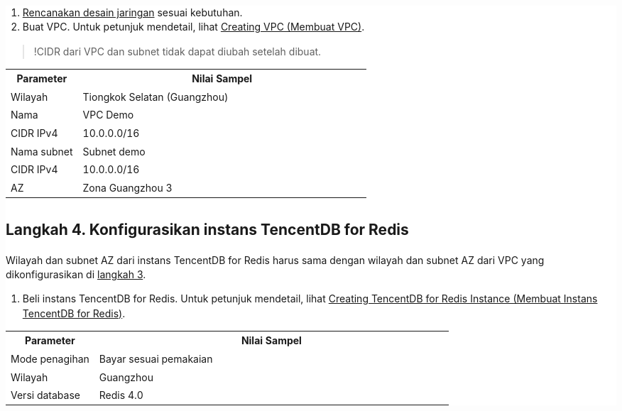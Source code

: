 1. [Rencanakan desain jaringan](https://intl.cloud.tencent.com/document/product/215/31795) sesuai kebutuhan.
2. Buat VPC. Untuk petunjuk mendetail, lihat [Creating VPC (Membuat VPC)](https://intl.cloud.tencent.com/document/product/215/31805).
 >!CIDR dari VPC dan subnet tidak dapat diubah setelah dibuat.
 >
 <table>
     <tr>
         <th width="20%">Parameter</th>  
         <th>Nilai Sampel</th>  
     </tr>
	 <tr>      
        <td>Wilayah</td>   
	     <td>Tiongkok Selatan (Guangzhou)</td>   
     </tr> 
	 <tr>      
        <td>Nama</td>   
	     <td>VPC Demo</td>   
     </tr> 
	 <tr>      
        <td>CIDR IPv4</td>   
	     <td>10.0.0.0/16</td>   
     </tr> 
	 <tr>      
        <td>Nama subnet</td>   
	     <td>Subnet demo</td>   
     </tr> 
	 <tr>      
        <td>CIDR IPv4</td>   
	     <td>10.0.0.0/16</td>   
     </tr> 
	 <tr>      
        <td>AZ</td>   
	     <td>Zona Guangzhou 3</td>   
     </tr> 
</table>

## Langkah 4. Konfigurasikan instans TencentDB for Redis[](id:Step4)
Wilayah dan subnet AZ dari instans TencentDB for Redis harus sama dengan wilayah dan subnet AZ dari VPC yang dikonfigurasikan di [langkah 3](#Step3).

1. Beli instans TencentDB for Redis. Untuk petunjuk mendetail, lihat [Creating TencentDB for Redis Instance (Membuat Instans TencentDB for Redis)](https://intl.cloud.tencent.com/document/product/239/37712).
 <table>
     <tr>
         <th width="20%">Parameter</th>  
         <th>Nilai Sampel</th>  
     </tr>
	 <tr>      
        <td>Mode penagihan</td>   
	     <td>Bayar sesuai pemakaian</td>   
     </tr> 
	 <tr>      
        <td>Wilayah</td>   
	     <td>Guangzhou</td>   
     </tr> 
	 <tr>      
        <td>Versi database</td>   
	     <td>Redis 4.0</td>   
     </tr> 
	 <tr>      